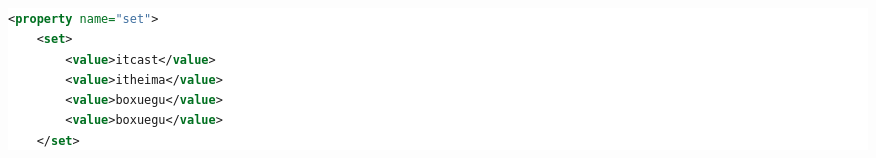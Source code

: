 ```XML
<property name="set">
    <set>
        <value>itcast</value>
        <value>itheima</value>
        <value>boxuegu</value>
        <value>boxuegu</value>
    </set>
